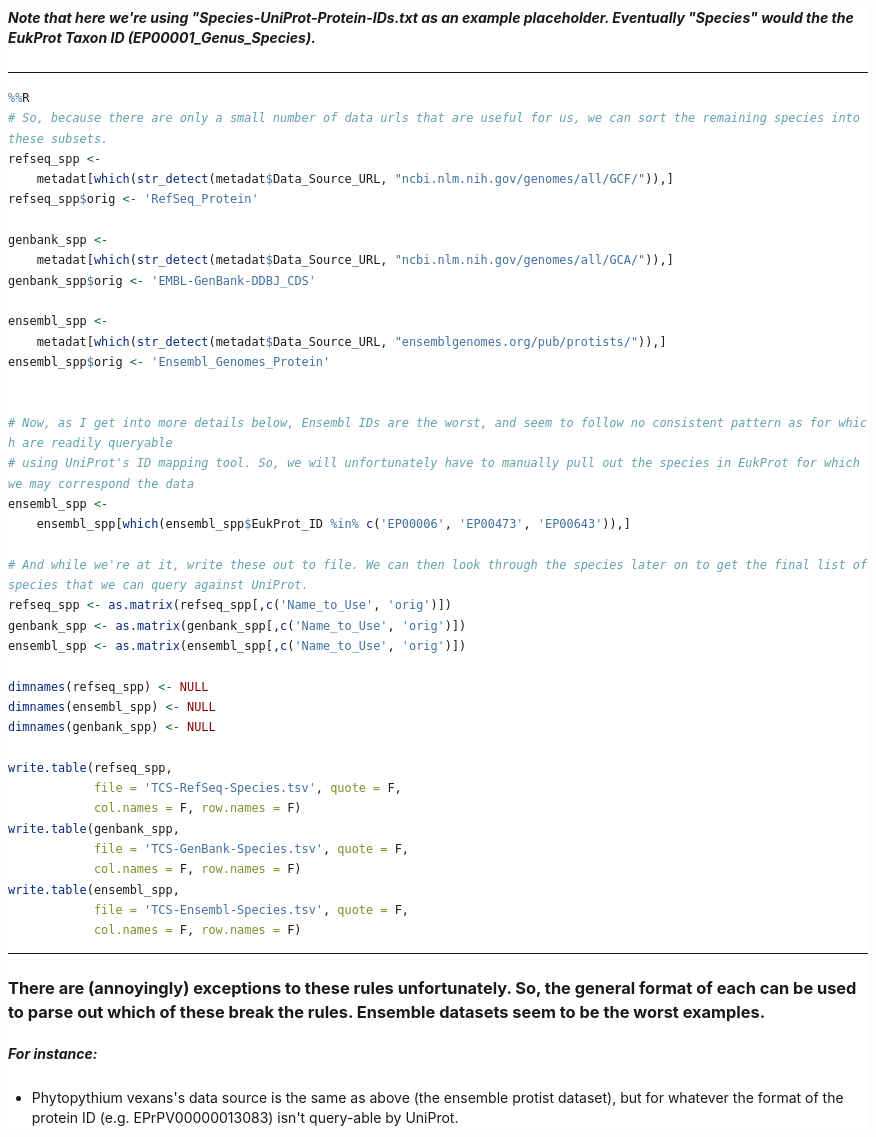 ##### **Note** that here we're using "Species-UniProt-Protein-IDs.txt as an example placeholder. Eventually "Species" would the the EukProt Taxon ID (EP00001_Genus_Species). 
---


```r
%%R
# So, because there are only a small number of data urls that are useful for us, we can sort the remaining species into these subsets. 
refseq_spp <- 
    metadat[which(str_detect(metadat$Data_Source_URL, "ncbi.nlm.nih.gov/genomes/all/GCF/")),]
refseq_spp$orig <- 'RefSeq_Protein'

genbank_spp <- 
    metadat[which(str_detect(metadat$Data_Source_URL, "ncbi.nlm.nih.gov/genomes/all/GCA/")),]
genbank_spp$orig <- 'EMBL-GenBank-DDBJ_CDS'

ensembl_spp <- 
    metadat[which(str_detect(metadat$Data_Source_URL, "ensemblgenomes.org/pub/protists/")),]
ensembl_spp$orig <- 'Ensembl_Genomes_Protein'


# Now, as I get into more details below, Ensembl IDs are the worst, and seem to follow no consistent pattern as for which are readily queryable 
# using UniProt's ID mapping tool. So, we will unfortunately have to manually pull out the species in EukProt for which we may correspond the data
ensembl_spp <- 
    ensembl_spp[which(ensembl_spp$EukProt_ID %in% c('EP00006', 'EP00473', 'EP00643')),]
    
# And while we're at it, write these out to file. We can then look through the species later on to get the final list of species that we can query against UniProt. 
refseq_spp <- as.matrix(refseq_spp[,c('Name_to_Use', 'orig')])
genbank_spp <- as.matrix(genbank_spp[,c('Name_to_Use', 'orig')])
ensembl_spp <- as.matrix(ensembl_spp[,c('Name_to_Use', 'orig')])

dimnames(refseq_spp) <- NULL
dimnames(ensembl_spp) <- NULL
dimnames(genbank_spp) <- NULL

write.table(refseq_spp, 
            file = 'TCS-RefSeq-Species.tsv', quote = F, 
            col.names = F, row.names = F) 
write.table(genbank_spp, 
            file = 'TCS-GenBank-Species.tsv', quote = F, 
            col.names = F, row.names = F) 
write.table(ensembl_spp, 
            file = 'TCS-Ensembl-Species.tsv', quote = F, 
            col.names = F, row.names = F) 
```

---
### There are (annoyingly) exceptions to these rules unfortunately. So, the general format of each can be used to parse out which of these break the rules. Ensemble datasets seem to be the worst examples. 
##### For instance: 
- Phytopythium vexans's data source is the same as above (the ensemble protist dataset), but for whatever the format of the protein ID (e.g. EPrPV00000013083) isn't query-able by UniProt. 
